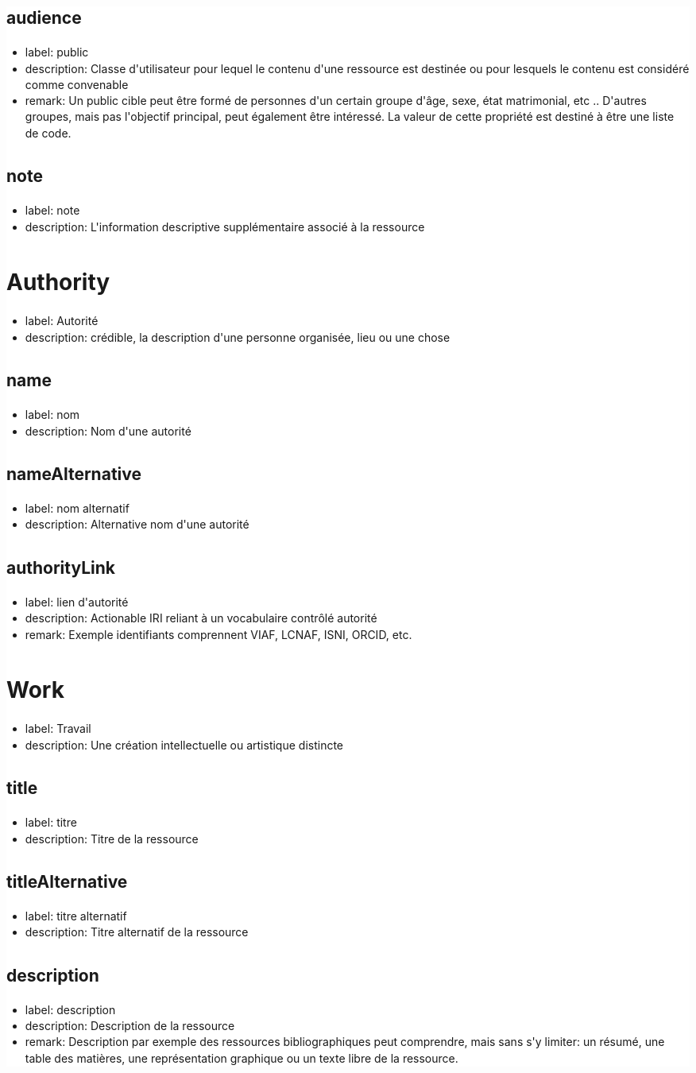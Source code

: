 ## audience
* label: public
* description: Classe d'utilisateur pour lequel le contenu d'une ressource est destinée ou pour lesquels le contenu est considéré comme convenable
* remark: Un public cible peut être formé de personnes d'un certain groupe d'âge, sexe, état matrimonial, etc .. D'autres groupes, mais pas l'objectif principal, peut également être intéressé. La valeur de cette propriété est destiné à être une liste de code.

## note
* label: note
* description: L'information descriptive supplémentaire associé à la ressource

# Authority 
* label: Autorité
* description: crédible, la description d'une personne organisée, lieu ou une chose

## name
* label: nom
* description: Nom d'une autorité

## nameAlternative
* label: nom alternatif
* description: Alternative nom d'une autorité

## authorityLink
* label: lien d'autorité
* description: Actionable IRI reliant à un vocabulaire contrôlé autorité
* remark: Exemple identifiants comprennent VIAF, LCNAF, ISNI, ORCID, etc.

# Work
* label: Travail
* description: Une création intellectuelle ou artistique distincte

## title
* label: titre
* description: Titre de la ressource

## titleAlternative
* label: titre alternatif
* description: Titre alternatif de la ressource

## description
* label: description
* description: Description de la ressource
* remark: Description par exemple des ressources bibliographiques peut comprendre, mais sans s'y limiter: un résumé, une table des matières, une représentation graphique ou un texte libre de la ressource.
